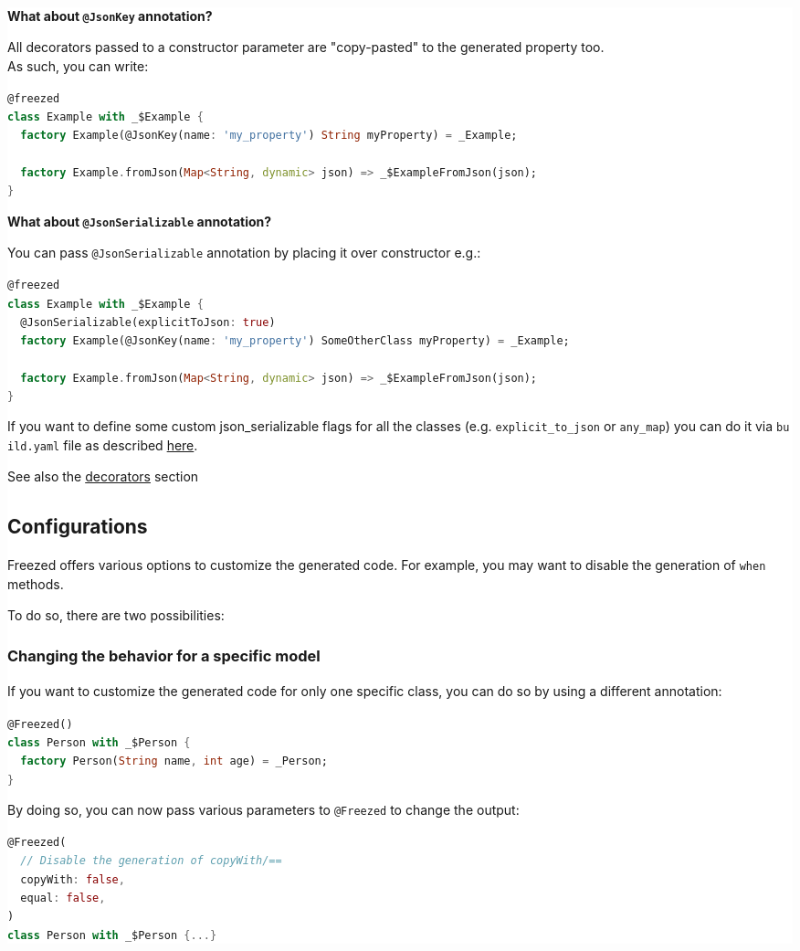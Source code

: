 **What about `@JsonKey` annotation?**

All decorators passed to a constructor parameter are "copy-pasted" to the generated
property too.\
As such, you can write:

```dart
@freezed
class Example with _$Example {
  factory Example(@JsonKey(name: 'my_property') String myProperty) = _Example;

  factory Example.fromJson(Map<String, dynamic> json) => _$ExampleFromJson(json);
}
```

**What about `@JsonSerializable` annotation?**

You can pass `@JsonSerializable` annotation by placing it over constructor e.g.:

```dart
@freezed
class Example with _$Example {
  @JsonSerializable(explicitToJson: true)
  factory Example(@JsonKey(name: 'my_property') SomeOtherClass myProperty) = _Example;

  factory Example.fromJson(Map<String, dynamic> json) => _$ExampleFromJson(json);
}
```

If you want to define some custom json_serializable flags for all the classes (e.g. `explicit_to_json` or `any_map`) you can do it via `build.yaml` file as described [here](https://pub.dev/packages/json_serializable#build-configuration).

See also the [decorators](#decorators-and-comments) section

## Configurations

Freezed offers various options to customize the generated code. For example, you
may want to disable the generation of `when` methods.

To do so, there are two possibilities:

### Changing the behavior for a specific model

If you want to customize the generated code for only one specific class,
you can do so by using a different annotation:

```dart
@Freezed()
class Person with _$Person {
  factory Person(String name, int age) = _Person;
}
```

By doing so, you can now pass various parameters to `@Freezed` to change the output:

```dart
@Freezed(
  // Disable the generation of copyWith/==
  copyWith: false,
  equal: false,
)
class Person with _$Person {...}
```
